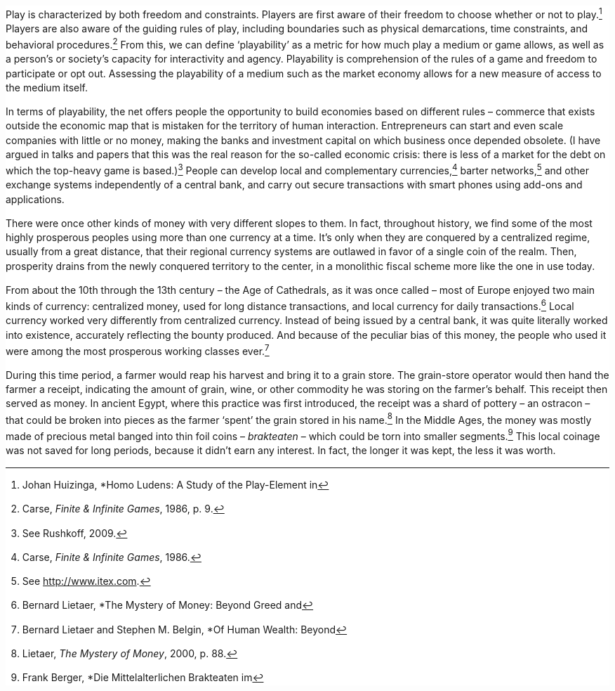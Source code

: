 Play is characterized by both freedom and constraints. Players are first
aware of their freedom to choose whether or not to play.[^1_4-Rushkoff_1_4-Rushkoff_4] Players are
also aware of the guiding rules of play, including boundaries such as
physical demarcations, time constraints, and behavioral procedures.[^1_4-Rushkoff_1_4-Rushkoff_5]
From this, we can define ‘playability’ as a metric for how much play a
medium or game allows, as well as a person’s or society’s capacity for
interactivity and agency. Playability is comprehension of the rules of a
game and freedom to participate or opt out. Assessing the playability of
a medium such as the market economy allows for a new measure of access
to the medium itself.

In terms of playability, the net offers people the opportunity to build
economies based on different rules – commerce that exists outside the
economic map that is mistaken for the territory of human interaction.
Entrepreneurs can start and even scale companies with little or no
money, making the banks and investment capital on which business once
depended obsolete. (I have argued in talks and papers that this was the
real reason for the so-called economic crisis: there is less of a market
for the debt on which the top-heavy game is based.)[^1_4-Rushkoff_1_4-Rushkoff_6] People can
develop local and complementary currencies,[^1_4-Rushkoff_1_4-Rushkoff_7] barter networks,[^1_4-Rushkoff_1_4-Rushkoff_8] and
other exchange systems independently of a central bank, and carry out
secure transactions with smart phones using add-ons and applications.

There were once other kinds of money with very different slopes to them.
In fact, throughout history, we find some of the most highly prosperous
peoples using more than one currency at a time. It’s only when they are
conquered by a centralized regime, usually from a great distance, that
their regional currency systems are outlawed in favor of a single coin
of the realm. Then, prosperity drains from the newly conquered territory
to the center, in a monolithic fiscal scheme more like the one in use
today.

From about the 10th through the 13th century – the Age of Cathedrals, as
it was once called – most of Europe enjoyed two main kinds of currency:
centralized money, used for long distance transactions, and local
currency for daily transactions.[^1_4-Rushkoff_1_4-Rushkoff_9] Local currency worked very
differently from centralized currency. Instead of being issued by a
central bank, it was quite literally worked into existence, accurately
reflecting the bounty produced. And because of the peculiar bias of this
money, the people who used it were among the most prosperous working
classes ever.[^1_4-Rushkoff_1_4-Rushkoff_10]

During this time period, a farmer would reap his harvest and bring it to
a grain store. The grain-store operator would then hand the farmer a
receipt, indicating the amount of grain, wine, or other commodity he was
storing on the farmer’s behalf. This receipt then served as money. In
ancient Egypt, where this practice was first introduced, the receipt was
a shard of pottery – an ostracon – that could be broken into pieces as
the farmer ‘spent’ the grain stored in his name.[^1_4-Rushkoff_1_4-Rushkoff_11] In the Middle
Ages, the money was mostly made of precious metal banged into thin foil
coins – *brakteaten* – which could be torn into smaller segments.[^1_4-Rushkoff_1_4-Rushkoff_12]
This local coinage was not saved for long periods, because it didn’t
earn any interest. In fact, the longer it was kept, the less it was
worth.


[^1_4-Rushkoff_1_4-Rushkoff_1]: Robert Young, ‘Giving it Away: How Red Hat Software Stumbled
[^1_4-Rushkoff_1_4-Rushkoff_2]: Jos de Mul, ‘The Game of Life: Narrative and Ludic Identity
[^1_4-Rushkoff_1_4-Rushkoff_3]: James P. Carse, *Finite & Infinite Games: A Vision of Life in Play
[^1_4-Rushkoff_1_4-Rushkoff_4]: Johan Huizinga, *Homo Ludens: A Study of the Play-Element in
[^1_4-Rushkoff_1_4-Rushkoff_5]: Carse, *Finite & Infinite Games*, 1986, p. 9.
[^1_4-Rushkoff_1_4-Rushkoff_6]: See Rushkoff, 2009.
[^1_4-Rushkoff_1_4-Rushkoff_7]: Carse, *Finite & Infinite Games*, 1986.
[^1_4-Rushkoff_1_4-Rushkoff_8]: See <http://www.itex.com>.
[^1_4-Rushkoff_1_4-Rushkoff_9]: Bernard Lietaer, *The Mystery of Money: Beyond Greed and
[^1_4-Rushkoff_1_4-Rushkoff_10]: Bernard Lietaer and Stephen M. Belgin, *Of Human Wealth: Beyond
[^1_4-Rushkoff_1_4-Rushkoff_11]: Lietaer, *The Mystery of Money*, 2000, p. 88.
[^1_4-Rushkoff_1_4-Rushkoff_12]: Frank Berger, *Die Mittelalterlichen Brakteaten im
[^1_4-Rushkoff_1_4-Rushkoff_13]: Neil Postman and Charles Weingartner, *Teaching As a Subversive
[^1_4-Rushkoff_1_4-Rushkoff_14]: Lietaer, *The Mystery of Money*, p. 145.
[^1_4-Rushkoff_1_4-Rushkoff_15]: Tim O’Reilly, ‘The Open Source Paradigm Shift’, in Chris DiBona,
[^1_4-Rushkoff_1_4-Rushkoff_16]: For the history of Open Source, told by an assortment of its
[^1_4-Rushkoff_1_4-Rushkoff_17]: As well as a central, overseeing arbiter meant to stand in for
[^1_4-Rushkoff_1_4-Rushkoff_18]: O’Reilly, ‘Open Source’ 2006, p. 260.
[^1_4-Rushkoff_1_4-Rushkoff_19]: Doc Searls and David Weinberger, ‘World of Ends What the Internet
[^1_4-Rushkoff_1_4-Rushkoff_20]: Thomas Goetz, ‘Open Source Everywhere*’, Wired*, November 2003,
[^1_4-Rushkoff_1_4-Rushkoff_21]: D. Wolk, ‘Future of Open Source: Collaborative Culture’*, Wired*
[^1_4-Rushkoff_1_4-Rushkoff_22]: Eric S. Raymond, *Cathedral and Bazaar,* Cambridge, MA: O’
[^1_4-Rushkoff_1_4-Rushkoff_23]: Tim O’Reilly and John Battelle, ‘Web Squared: Web 2.0 Five Years
[^1_4-Rushkoff_1_4-Rushkoff_24]: Matt Rosoff, ‘Google’s 15 Biggest Acquisitions and What Happened
[^1_4-Rushkoff_1_4-Rushkoff_25]: As just one example, the purchase of Dodgeball by Google in 2005.
[^1_4-Rushkoff_1_4-Rushkoff_26]: Thomas Frank, *The Conquest of Cool,* Chicago: University of
[^1_4-Rushkoff_1_4-Rushkoff_27]: Jeff Howe, ‘The Rise of Crowd Sourcing’, *Wired*, June 2006.
[^1_4-Rushkoff_1_4-Rushkoff_28]: Douglas Rushkoff, *Media Virus.* New York: Ballantine Books,
[^1_4-Rushkoff_1_4-Rushkoff_29]: Rushkoff, *Get Back in the Box*, 2005, p. 78.